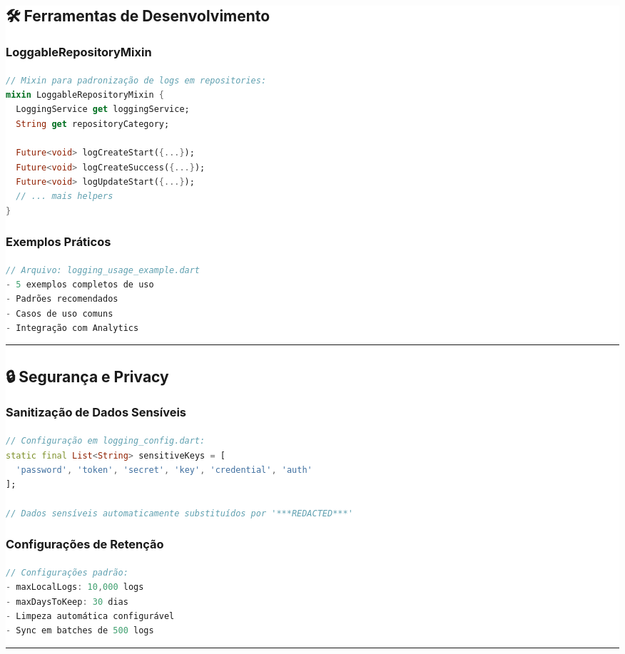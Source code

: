 
## 🛠️ Ferramentas de Desenvolvimento

### LoggableRepositoryMixin

```dart
// Mixin para padronização de logs em repositories:
mixin LoggableRepositoryMixin {
  LoggingService get loggingService;
  String get repositoryCategory;
  
  Future<void> logCreateStart({...});
  Future<void> logCreateSuccess({...});
  Future<void> logUpdateStart({...});
  // ... mais helpers
}
```

### Exemplos Práticos

```dart
// Arquivo: logging_usage_example.dart
- 5 exemplos completos de uso
- Padrões recomendados
- Casos de uso comuns
- Integração com Analytics
```

---

## 🔒 Segurança e Privacy

### Sanitização de Dados Sensíveis

```dart
// Configuração em logging_config.dart:
static final List<String> sensitiveKeys = [
  'password', 'token', 'secret', 'key', 'credential', 'auth'
];

// Dados sensíveis automaticamente substituídos por '***REDACTED***'
```

### Configurações de Retenção

```dart
// Configurações padrão:
- maxLocalLogs: 10,000 logs
- maxDaysToKeep: 30 dias
- Limpeza automática configurável
- Sync em batches de 500 logs
```

---